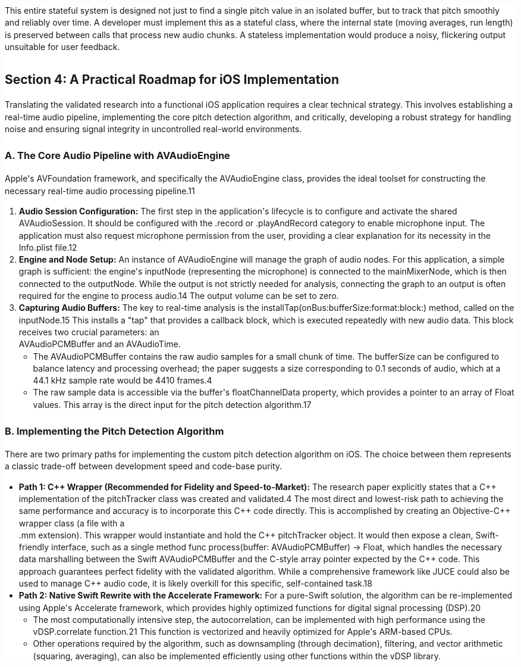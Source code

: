 This entire stateful system is designed not just to find a single pitch value in an isolated buffer, but to track that pitch smoothly and reliably over time. A developer must implement this as a stateful class, where the internal state (moving averages, run length) is preserved between calls that process new audio chunks. A stateless implementation would produce a noisy, flickering output unsuitable for user feedback.

## **Section 4: A Practical Roadmap for iOS Implementation**

Translating the validated research into a functional iOS application requires a clear technical strategy. This involves establishing a real-time audio pipeline, implementing the core pitch detection algorithm, and critically, developing a robust strategy for handling noise and ensuring signal integrity in uncontrolled real-world environments.

### **A. The Core Audio Pipeline with AVAudioEngine**

Apple's AVFoundation framework, and specifically the AVAudioEngine class, provides the ideal toolset for constructing the necessary real-time audio processing pipeline.11

1. **Audio Session Configuration:** The first step in the application's lifecycle is to configure and activate the shared AVAudioSession. It should be configured with the .record or .playAndRecord category to enable microphone input. The application must also request microphone permission from the user, providing a clear explanation for its necessity in the Info.plist file.12  
2. **Engine and Node Setup:** An instance of AVAudioEngine will manage the graph of audio nodes. For this application, a simple graph is sufficient: the engine's inputNode (representing the microphone) is connected to the mainMixerNode, which is then connected to the outputNode. While the output is not strictly needed for analysis, connecting the graph to an output is often required for the engine to process audio.14 The output volume can be set to zero.  
3. **Capturing Audio Buffers:** The key to real-time analysis is the installTap(onBus:bufferSize:format:block:) method, called on the inputNode.15 This installs a "tap" that provides a callback block, which is executed repeatedly with new audio data. This block receives two crucial parameters: an  
   AVAudioPCMBuffer and an AVAudioTime.  
   * The AVAudioPCMBuffer contains the raw audio samples for a small chunk of time. The bufferSize can be configured to balance latency and processing overhead; the paper suggests a size corresponding to 0.1 seconds of audio, which at a 44.1 kHz sample rate would be 4410 frames.4  
   * The raw sample data is accessible via the buffer's floatChannelData property, which provides a pointer to an array of Float values. This array is the direct input for the pitch detection algorithm.17

### **B. Implementing the Pitch Detection Algorithm**

There are two primary paths for implementing the custom pitch detection algorithm on iOS. The choice between them represents a classic trade-off between development speed and code-base purity.

* **Path 1: C++ Wrapper (Recommended for Fidelity and Speed-to-Market):** The research paper explicitly states that a C++ implementation of the pitchTracker class was created and validated.4 The most direct and lowest-risk path to achieving the same performance and accuracy is to incorporate this C++ code directly. This is accomplished by creating an Objective-C++ wrapper class (a file with a  
  .mm extension). This wrapper would instantiate and hold the C++ pitchTracker object. It would then expose a clean, Swift-friendly interface, such as a single method func process(buffer: AVAudioPCMBuffer) \-\> Float, which handles the necessary data marshalling between the Swift AVAudioPCMBuffer and the C-style array pointer expected by the C++ code. This approach guarantees perfect fidelity with the validated algorithm. While a comprehensive framework like JUCE could also be used to manage C++ audio code, it is likely overkill for this specific, self-contained task.18  
* **Path 2: Native Swift Rewrite with the Accelerate Framework:** For a pure-Swift solution, the algorithm can be re-implemented using Apple's Accelerate framework, which provides highly optimized functions for digital signal processing (DSP).20  
  * The most computationally intensive step, the autocorrelation, can be implemented with high performance using the vDSP.correlate function.21 This function is vectorized and heavily optimized for Apple's ARM-based CPUs.  
  * Other operations required by the algorithm, such as downsampling (through decimation), filtering, and vector arithmetic (squaring, averaging), can also be implemented efficiently using other functions within the vDSP library.  